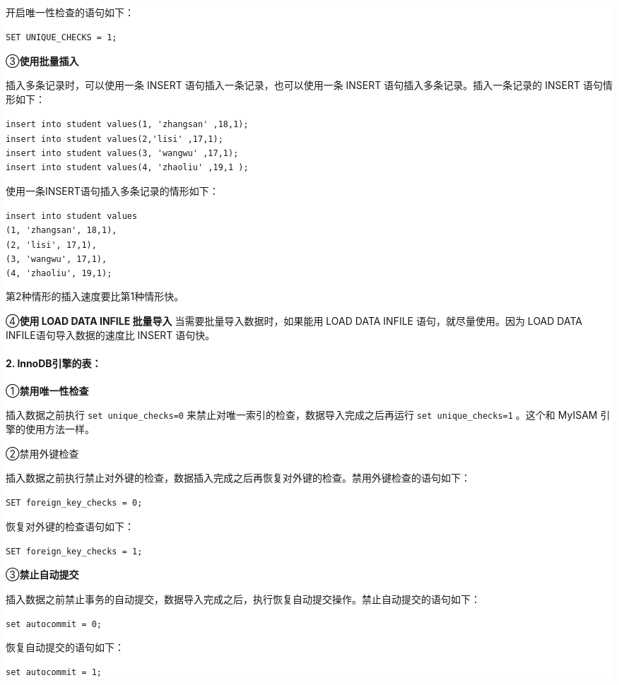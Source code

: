 开启唯一性检查的语句如下：
```mysql
SET UNIQUE_CHECKS = 1;
```

③**使用批量插入**

插入多条记录时，可以使用一条 INSERT 语句插入一条记录，也可以使用一条 INSERT 语句插入多条记录。插入一条记录的 INSERT 语句情形如下：

```mysql
insert into student values(1, 'zhangsan' ,18,1);
insert into student values(2,'lisi' ,17,1);
insert into student values(3, 'wangwu' ,17,1);
insert into student values(4, 'zhaoliu' ,19,1 );

```

使用一条INSERT语句插入多条记录的情形如下：

```mysql
insert into student values
(1, 'zhangsan', 18,1),
(2, 'lisi', 17,1),
(3, 'wangwu', 17,1),
(4, 'zhaoliu', 19,1);
```

第2种情形的插入速度要比第1种情形快。

④**使用 LOAD DATA INFILE 批量导入**
当需要批量导入数据时，如果能用 LOAD DATA INFILE 语句，就尽量使用。因为 LOAD DATA INFILE语句导入数据的速度比 INSERT 语句快。

#### 2. lnnoDB引擎的表：

①**禁用唯一性检查**

插入数据之前执行 `set unique_checks=0` 来禁止对唯一索引的检查，数据导入完成之后再运行 `set unique_checks=1` 。这个和 MyISAM 引擎的使用方法一样。

②禁用外键检查

插入数据之前执行禁止对外键的检查，数据插入完成之后再恢复对外键的检查。禁用外键检查的语句如下：
```mysql
SET foreign_key_checks = 0;
```

恢复对外键的检查语句如下：
```mysql
SET foreign_key_checks = 1;
```

③**禁止自动提交**

插入数据之前禁止事务的自动提交，数据导入完成之后，执行恢复自动提交操作。禁止自动提交的语句如下：
```mysql
set autocommit = 0;
```

恢复自动提交的语句如下：
```mysql
set autocommit = 1;
```
